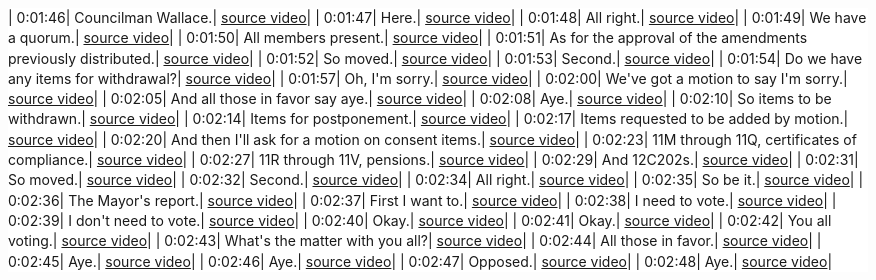 | 0:01:46| Councilman Wallace.| [source video](https://archive.org/details/citycouncil140930?start=106)|
| 0:01:47| Here.| [source video](https://archive.org/details/citycouncil140930?start=107)|
| 0:01:48| All right.| [source video](https://archive.org/details/citycouncil140930?start=108)|
| 0:01:49| We have a quorum.| [source video](https://archive.org/details/citycouncil140930?start=109)|
| 0:01:50| All members present.| [source video](https://archive.org/details/citycouncil140930?start=110)|
| 0:01:51| As for the approval of the amendments previously distributed.| [source video](https://archive.org/details/citycouncil140930?start=111)|
| 0:01:52| So moved.| [source video](https://archive.org/details/citycouncil140930?start=112)|
| 0:01:53| Second.| [source video](https://archive.org/details/citycouncil140930?start=113)|
| 0:01:54| Do we have any items for withdrawal?| [source video](https://archive.org/details/citycouncil140930?start=114)|
| 0:01:57| Oh, I'm sorry.| [source video](https://archive.org/details/citycouncil140930?start=117)|
| 0:02:00| We've got a motion to say I'm sorry.| [source video](https://archive.org/details/citycouncil140930?start=120)|
| 0:02:05| And all those in favor say aye.| [source video](https://archive.org/details/citycouncil140930?start=125)|
| 0:02:08| Aye.| [source video](https://archive.org/details/citycouncil140930?start=128)|
| 0:02:10| So items to be withdrawn.| [source video](https://archive.org/details/citycouncil140930?start=130)|
| 0:02:14| Items for postponement.| [source video](https://archive.org/details/citycouncil140930?start=134)|
| 0:02:17| Items requested to be added by motion.| [source video](https://archive.org/details/citycouncil140930?start=137)|
| 0:02:20| And then I'll ask for a motion on consent items.| [source video](https://archive.org/details/citycouncil140930?start=140)|
| 0:02:23| 11M through 11Q, certificates of compliance.| [source video](https://archive.org/details/citycouncil140930?start=143)|
| 0:02:27| 11R through 11V, pensions.| [source video](https://archive.org/details/citycouncil140930?start=147)|
| 0:02:29| And 12C202s.| [source video](https://archive.org/details/citycouncil140930?start=149)|
| 0:02:31| So moved.| [source video](https://archive.org/details/citycouncil140930?start=151)|
| 0:02:32| Second.| [source video](https://archive.org/details/citycouncil140930?start=152)|
| 0:02:34| All right.| [source video](https://archive.org/details/citycouncil140930?start=154)|
| 0:02:35| So be it.| [source video](https://archive.org/details/citycouncil140930?start=155)|
| 0:02:36| The Mayor's report.| [source video](https://archive.org/details/citycouncil140930?start=156)|
| 0:02:37| First I want to.| [source video](https://archive.org/details/citycouncil140930?start=157)|
| 0:02:38| I need to vote.| [source video](https://archive.org/details/citycouncil140930?start=158)|
| 0:02:39| I don't need to vote.| [source video](https://archive.org/details/citycouncil140930?start=159)|
| 0:02:40| Okay.| [source video](https://archive.org/details/citycouncil140930?start=160)|
| 0:02:41| Okay.| [source video](https://archive.org/details/citycouncil140930?start=161)|
| 0:02:42| You all voting.| [source video](https://archive.org/details/citycouncil140930?start=162)|
| 0:02:43| What's the matter with you all?| [source video](https://archive.org/details/citycouncil140930?start=163)|
| 0:02:44| All those in favor.| [source video](https://archive.org/details/citycouncil140930?start=164)|
| 0:02:45| Aye.| [source video](https://archive.org/details/citycouncil140930?start=165)|
| 0:02:46| Aye.| [source video](https://archive.org/details/citycouncil140930?start=166)|
| 0:02:47| Opposed.| [source video](https://archive.org/details/citycouncil140930?start=167)|
| 0:02:48| Aye.| [source video](https://archive.org/details/citycouncil140930?start=168)|